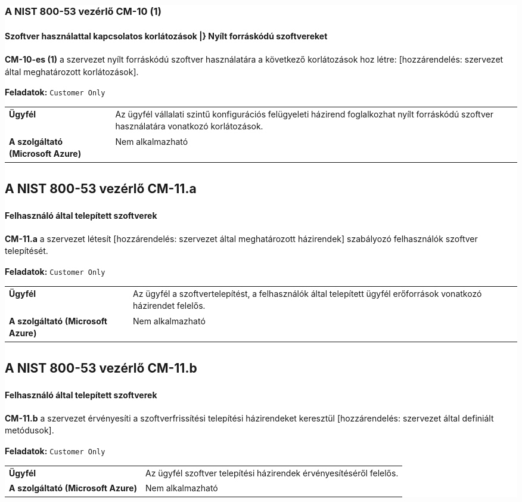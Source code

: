 
 ### <a name="nist-800-53-control-cm-10-1"></a>A NIST 800-53 vezérlő CM-10 (1)

#### <a name="software-usage-restrictions--open-source-software"></a>Szoftver használattal kapcsolatos korlátozások |} Nyílt forráskódú szoftvereket

**CM-10-es (1)** a szervezet nyílt forráskódú szoftver használatára a következő korlátozások hoz létre: [hozzárendelés: szervezet által meghatározott korlátozások].

**Feladatok:** `Customer Only`

|||
|---|---|
| **Ügyfél** | Az ügyfél vállalati szintű konfigurációs felügyeleti házirend foglalkozhat nyílt forráskódú szoftver használatára vonatkozó korlátozások. |
| **A szolgáltató (Microsoft Azure)** | Nem alkalmazható |


 ## <a name="nist-800-53-control-cm-11a"></a>A NIST 800-53 vezérlő CM-11.a

#### <a name="user-installed-software"></a>Felhasználó által telepített szoftverek

**CM-11.a** a szervezet létesít [hozzárendelés: szervezet által meghatározott házirendek] szabályozó felhasználók szoftver telepítését.

**Feladatok:** `Customer Only`

|||
|---|---|
| **Ügyfél** | Az ügyfél a szoftvertelepítést, a felhasználók által telepített ügyfél erőforrások vonatkozó házirendet felelős. |
| **A szolgáltató (Microsoft Azure)** | Nem alkalmazható |


 ## <a name="nist-800-53-control-cm-11b"></a>A NIST 800-53 vezérlő CM-11.b

#### <a name="user-installed-software"></a>Felhasználó által telepített szoftverek

**CM-11.b** a szervezet érvényesíti a szoftverfrissítési telepítési házirendeket keresztül [hozzárendelés: szervezet által definiált metódusok].

**Feladatok:** `Customer Only`

|||
|---|---|
| **Ügyfél** | Az ügyfél szoftver telepítési házirendek érvényesítéséről felelős. |
| **A szolgáltató (Microsoft Azure)** | Nem alkalmazható |
